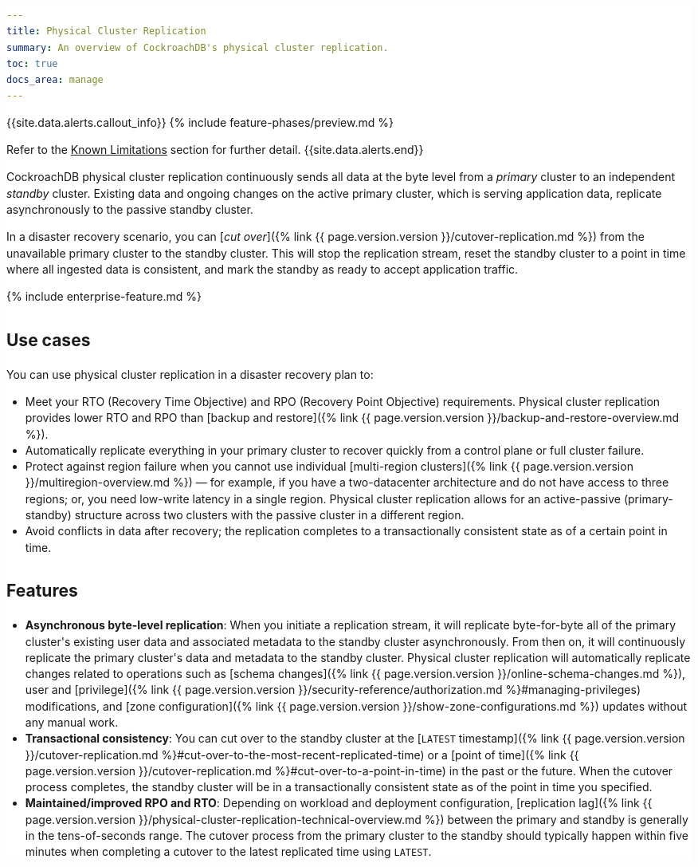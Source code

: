 ```yaml
---
title: Physical Cluster Replication
summary: An overview of CockroachDB's physical cluster replication.
toc: true
docs_area: manage
---
```


{{site.data.alerts.callout_info}}
{% include feature-phases/preview.md %}

Refer to the [Known Limitations](#known-limitations) section for further detail.
{{site.data.alerts.end}}

CockroachDB physical cluster replication continuously sends all data at the byte level from a _primary_ cluster to an independent _standby_ cluster. Existing data and ongoing changes on the active primary cluster, which is serving application data, replicate asynchronously to the passive standby cluster.

In a disaster recovery scenario, you can [_cut over_]({% link {{ page.version.version }}/cutover-replication.md %}) from the unavailable primary cluster to the standby cluster. This will stop the replication stream, reset the standby cluster to a point in time where all ingested data is consistent, and mark the standby as ready to accept application traffic.

{% include enterprise-feature.md %}

## Use cases

You can use physical cluster replication in a disaster recovery plan to:

- Meet your RTO (Recovery Time Objective) and RPO (Recovery Point Objective) requirements. Physical cluster replication provides lower RTO and RPO than [backup and restore]({% link {{ page.version.version }}/backup-and-restore-overview.md %}).
- Automatically replicate everything in your primary cluster to recover quickly from a control plane or full cluster failure.
- Protect against region failure when you cannot use individual [multi-region clusters]({% link {{ page.version.version }}/multiregion-overview.md %}) — for example, if you have a two-datacenter architecture and do not have access to three regions; or, you need low-write latency in a single region. Physical cluster replication allows for an active-passive (primary-standby) structure across two clusters with the passive cluster in a different region.
- Avoid conflicts in data after recovery; the replication completes to a transactionally consistent state as of a certain point in time.

## Features

- **Asynchronous byte-level replication**: When you initiate a replication stream, it will replicate byte-for-byte all of the primary cluster's existing user data and associated metadata to the standby cluster asynchronously. From then on, it will continuously replicate the primary cluster's data and metadata to the standby cluster. Physical cluster replication will automatically replicate changes related to operations such as [schema changes]({% link {{ page.version.version }}/online-schema-changes.md %}), user and [privilege]({% link {{ page.version.version }}/security-reference/authorization.md %}#managing-privileges) modifications, and [zone configuration]({% link {{ page.version.version }}/show-zone-configurations.md %}) updates without any manual work.
- **Transactional consistency**: You can cut over to the standby cluster at the [`LATEST` timestamp]({% link {{ page.version.version }}/cutover-replication.md %}#cut-over-to-the-most-recent-replicated-time) or a [point of time]({% link {{ page.version.version }}/cutover-replication.md %}#cut-over-to-a-point-in-time) in the past or the future. When the cutover process completes, the standby cluster will be in a transactionally consistent state as of the point in time you specified.
- **Maintained/improved RPO and RTO**: Depending on workload and deployment configuration, [replication lag]({% link {{ page.version.version }}/physical-cluster-replication-technical-overview.md %}) between the primary and standby is generally in the tens-of-seconds range. The cutover process from the primary cluster to the standby should typically happen within five minutes when completing a cutover to the latest replicated time using `LATEST`.